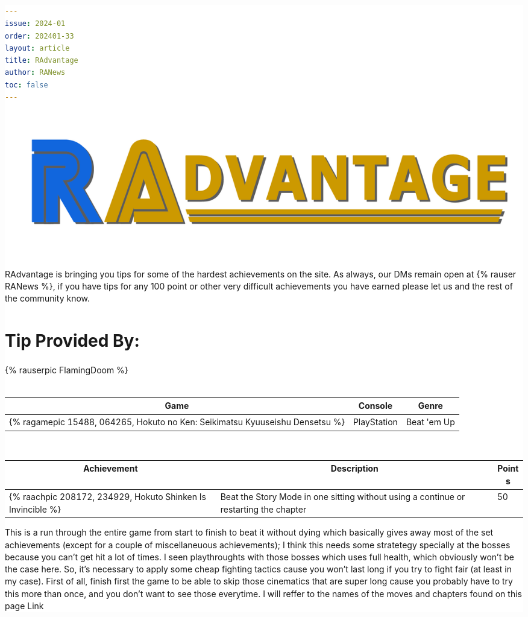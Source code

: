 ```yaml
---
issue: 2024-01
order: 202401-33
layout: article
title: RAdvantage
author: RANews
toc: false
---
```


![](../../img/radvantage.png)

RAdvantage is bringing you tips for some of the hardest achievements on the site. As always, our DMs remain open at {% rauser RANews %}, if you have tips for any 100 point or other very difficult achievements you have earned please let us and the rest of the community know.

# Tip Provided By:

<div class="bingo-winner">
  {% rauserpic FlamingDoom %}
</div><br>

| Game                                                                         | Console     | Genre       |
| ---------------------------------------------------------------------------- | ----------- | ----------- |
| {% ragamepic 15488, 064265, Hokuto no Ken: Seikimatsu Kyuuseishu Densetsu %} | PlayStation | Beat 'em Up |

<br>

| Achievement                                                 | Description                                                                           | Points |
| ----------------------------------------------------------- | ------------------------------------------------------------------------------------- | ------ |
| {% raachpic 208172, 234929, Hokuto Shinken Is Invincible %} | Beat the Story Mode in one sitting without using a continue or restarting the chapter | 50     |

This is a run through the entire game from start to finish to beat it without dying which basically gives away most of the set achievements (except for a couple of miscellaneuous achievements); I think this needs some stratetegy specially at the bosses because you can’t get hit a lot of times. I seen playthroughts with those bosses which uses full health, which obviously won’t be the case here. So, it’s necessary to apply some cheap fighting tactics cause you won’t last long if you try to fight fair (at least in my case). First of all, finish first the game to be able to skip those cinematics that are super long cause you probably have to try this more than once, and you don’t want to see those everytime.
I will reffer to the names of the moves and chapters found on this page Link
